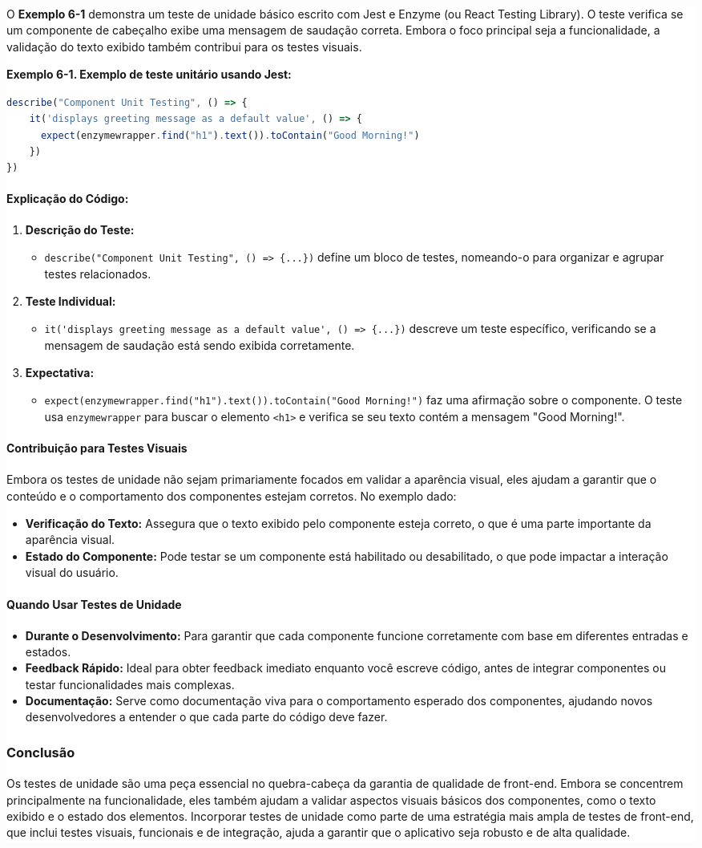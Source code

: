 O **Exemplo 6-1** demonstra um teste de unidade básico escrito com Jest e Enzyme (ou React Testing Library). O teste verifica se um componente de cabeçalho exibe uma mensagem de saudação correta. Embora o foco principal seja a funcionalidade, a validação do texto exibido também contribui para os testes visuais.

**Exemplo 6-1. Exemplo de teste unitário usando Jest:**

```javascript
describe("Component Unit Testing", () => {    
    it('displays greeting message as a default value', () => {
      expect(enzymewrapper.find("h1").text()).toContain("Good Morning!")    
    })
})
```

#### **Explicação do Código:**

1. **Descrição do Teste:** 
   - `describe("Component Unit Testing", () => {...})` define um bloco de testes, nomeando-o para organizar e agrupar testes relacionados.

2. **Teste Individual:**
   - `it('displays greeting message as a default value', () => {...})` descreve um teste específico, verificando se a mensagem de saudação está sendo exibida corretamente.

3. **Expectativa:**
   - `expect(enzymewrapper.find("h1").text()).toContain("Good Morning!")` faz uma afirmação sobre o componente. O teste usa `enzymewrapper` para buscar o elemento `<h1>` e verifica se seu texto contém a mensagem "Good Morning!".

#### **Contribuição para Testes Visuais**

Embora os testes de unidade não sejam primariamente focados em validar a aparência visual, eles ajudam a garantir que o conteúdo e o comportamento dos componentes estejam corretos. No exemplo dado:

- **Verificação do Texto:** Assegura que o texto exibido pelo componente esteja correto, o que é uma parte importante da aparência visual.
- **Estado do Componente:** Pode testar se um componente está habilitado ou desabilitado, o que pode impactar a interação visual do usuário.

#### **Quando Usar Testes de Unidade**

- **Durante o Desenvolvimento:** Para garantir que cada componente funcione corretamente com base em diferentes entradas e estados.
- **Feedback Rápido:** Ideal para obter feedback imediato enquanto você escreve código, antes de integrar componentes ou testar funcionalidades mais complexas.
- **Documentação:** Serve como documentação viva para o comportamento esperado dos componentes, ajudando novos desenvolvedores a entender o que cada parte do código deve fazer.

### **Conclusão**

Os testes de unidade são uma peça essencial no quebra-cabeça da garantia de qualidade de front-end. Embora se concentrem principalmente na funcionalidade, eles também ajudam a validar aspectos visuais básicos dos componentes, como o texto exibido e o estado dos elementos. Incorporar testes de unidade como parte de uma estratégia mais ampla de testes de front-end, que inclui testes visuais, funcionais e de integração, ajuda a garantir que o aplicativo seja robusto e de alta qualidade.
